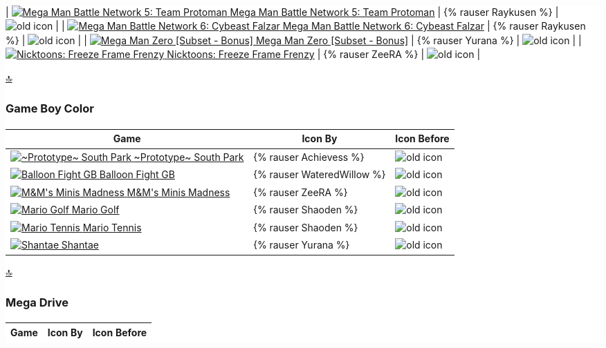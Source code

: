 | <a class="gameicon-link" href="https://retroachievements.org/game/779" target="_blank" rel="noopener"> <img class="gameicon" src="https://retroachievements.org/Images/080694.png" alt="Mega Man Battle Network 5: Team Protoman"> <span>Mega Man Battle Network 5: Team Protoman</span></a>                                     | {% rauser Raykusen %}      | <img class="gameicon" src="https://retroachievements.org/Images/079406.png" alt="old icon"> |
| <a class="gameicon-link" href="https://retroachievements.org/game/780" target="_blank" rel="noopener"> <img class="gameicon" src="https://retroachievements.org/Images/080787.png" alt="Mega Man Battle Network 6: Cybeast Falzar"> <span>Mega Man Battle Network 6: Cybeast Falzar</span></a>                                   | {% rauser Raykusen %}      | <img class="gameicon" src="https://retroachievements.org/Images/038240.png" alt="old icon"> |
| <a class="gameicon-link" href="https://retroachievements.org/game/22099" target="_blank" rel="noopener"> <img class="gameicon" src="https://retroachievements.org/Images/080418.png" alt="Mega Man Zero [Subset - Bonus]"> <span>Mega Man Zero [Subset - Bonus]</span></a>                                                       | {% rauser Yurana %}        | <img class="gameicon" src="https://retroachievements.org/Images/073747.png" alt="old icon"> |
| <a class="gameicon-link" href="https://retroachievements.org/game/4334" target="_blank" rel="noopener"> <img class="gameicon" src="https://retroachievements.org/Images/080493.png" alt="Nicktoons: Freeze Frame Frenzy"> <span>Nicktoons: Freeze Frame Frenzy</span></a>                                                        | {% rauser ZeeRA %}         | <img class="gameicon" src="https://retroachievements.org/Images/066827.png" alt="old icon"> |

<a href="#toc">:top:</a>


### Game Boy Color


| Game                                                                                                                                                                                                                                                      | Icon By                    | Icon Before                                                                                 |
| --------------------------------------------------------------------------------------------------------------------------------------------------------------------------------------------------------------------------------------------------------- | -------------------------- | ------------------------------------------------------------------------------------------- |
| <a class="gameicon-link" href="https://retroachievements.org/game/7964" target="_blank" rel="noopener"> <img class="gameicon" src="https://retroachievements.org/Images/080415.png" alt="~Prototype~ South Park"> <span>~Prototype~ South Park</span></a> | {% rauser Achievess %}     | <img class="gameicon" src="https://retroachievements.org/Images/074176.png" alt="old icon"> |
| <a class="gameicon-link" href="https://retroachievements.org/game/6523" target="_blank" rel="noopener"> <img class="gameicon" src="https://retroachievements.org/Images/080417.png" alt="Balloon Fight GB"> <span>Balloon Fight GB</span></a>             | {% rauser WateredWillow %} | <img class="gameicon" src="https://retroachievements.org/Images/061785.png" alt="old icon"> |
| <a class="gameicon-link" href="https://retroachievements.org/game/3625" target="_blank" rel="noopener"> <img class="gameicon" src="https://retroachievements.org/Images/080600.png" alt="M&M's Minis Madness"> <span>M&M's Minis Madness</span></a>       | {% rauser ZeeRA %}         | <img class="gameicon" src="https://retroachievements.org/Images/019920.png" alt="old icon"> |
| <a class="gameicon-link" href="https://retroachievements.org/game/1403" target="_blank" rel="noopener"> <img class="gameicon" src="https://retroachievements.org/Images/080115.png" alt="Mario Golf"> <span>Mario Golf</span></a>                         | {% rauser Shaoden %}       | <img class="gameicon" src="https://retroachievements.org/Images/078898.png" alt="old icon"> |
| <a class="gameicon-link" href="https://retroachievements.org/game/5043" target="_blank" rel="noopener"> <img class="gameicon" src="https://retroachievements.org/Images/080421.png" alt="Mario Tennis"> <span>Mario Tennis</span></a>                     | {% rauser Shaoden %}       | <img class="gameicon" src="https://retroachievements.org/Images/035656.png" alt="old icon"> |
| <a class="gameicon-link" href="https://retroachievements.org/game/728" target="_blank" rel="noopener"> <img class="gameicon" src="https://retroachievements.org/Images/080601.png" alt="Shantae"> <span>Shantae</span></a>                                | {% rauser Yurana %}        | <img class="gameicon" src="https://retroachievements.org/Images/022048.png" alt="old icon"> |

<a href="#toc">:top:</a>


### Mega Drive


| Game                                                                                                                                                                                                                                                                                   | Icon By                | Icon Before                                                                                 |
| -------------------------------------------------------------------------------------------------------------------------------------------------------------------------------------------------------------------------------------------------------------------------------------- | ---------------------- | ------------------------------------------------------------------------------------------- |